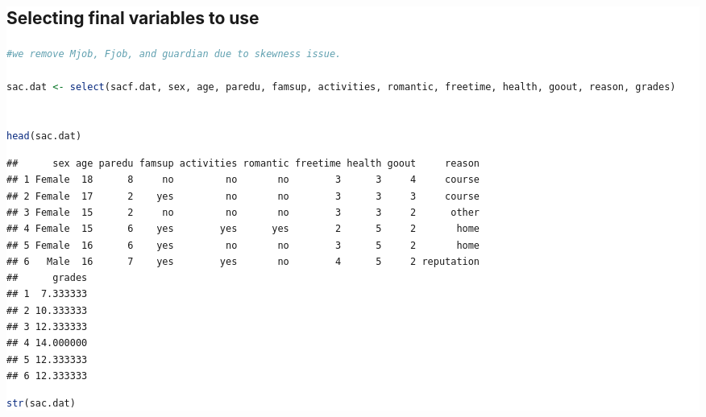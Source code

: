 ## Selecting final variables to use

``` r
#we remove Mjob, Fjob, and guardian due to skewness issue. 

sac.dat <- select(sacf.dat, sex, age, paredu, famsup, activities, romantic, freetime, health, goout, reason, grades)


head(sac.dat)
```

    ##      sex age paredu famsup activities romantic freetime health goout     reason
    ## 1 Female  18      8     no         no       no        3      3     4     course
    ## 2 Female  17      2    yes         no       no        3      3     3     course
    ## 3 Female  15      2     no         no       no        3      3     2      other
    ## 4 Female  15      6    yes        yes      yes        2      5     2       home
    ## 5 Female  16      6    yes         no       no        3      5     2       home
    ## 6   Male  16      7    yes        yes       no        4      5     2 reputation
    ##      grades
    ## 1  7.333333
    ## 2 10.333333
    ## 3 12.333333
    ## 4 14.000000
    ## 5 12.333333
    ## 6 12.333333

``` r
str(sac.dat)
```
